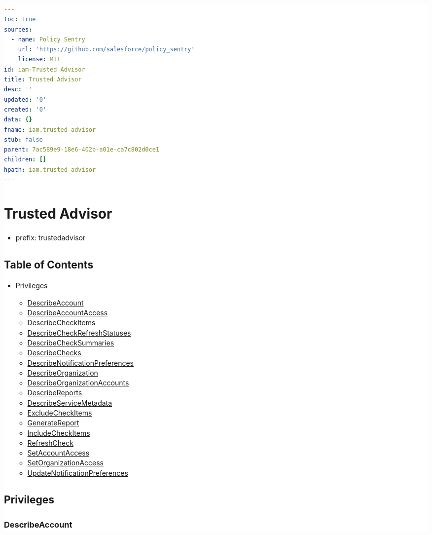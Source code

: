 ```yaml
---
toc: true
sources:
  - name: Policy Sentry
    url: 'https://github.com/salesforce/policy_sentry'
    license: MIT
id: iam-Trusted Advisor
title: Trusted Advisor
desc: ''
updated: '0'
created: '0'
data: {}
fname: iam.trusted-advisor
stub: false
parent: 7ac589e9-18e6-402b-a01e-ca7c802d0ce1
children: []
hpath: iam.trusted-advisor
---
```

# Trusted Advisor

- prefix: trustedadvisor

## Table of Contents

- [Privileges](#privileges)

  - [DescribeAccount](#describeaccount)
  - [DescribeAccountAccess](#describeaccountaccess)
  - [DescribeCheckItems](#describecheckitems)
  - [DescribeCheckRefreshStatuses](#describecheckrefreshstatuses)
  - [DescribeCheckSummaries](#describechecksummaries)
  - [DescribeChecks](#describechecks)
  - [DescribeNotificationPreferences](#describenotificationpreferences)
  - [DescribeOrganization](#describeorganization)
  - [DescribeOrganizationAccounts](#describeorganizationaccounts)
  - [DescribeReports](#describereports)
  - [DescribeServiceMetadata](#describeservicemetadata)
  - [ExcludeCheckItems](#excludecheckitems)
  - [GenerateReport](#generatereport)
  - [IncludeCheckItems](#includecheckitems)
  - [RefreshCheck](#refreshcheck)
  - [SetAccountAccess](#setaccountaccess)
  - [SetOrganizationAccess](#setorganizationaccess)
  - [UpdateNotificationPreferences](#updatenotificationpreferences)

## Privileges

### DescribeAccount
